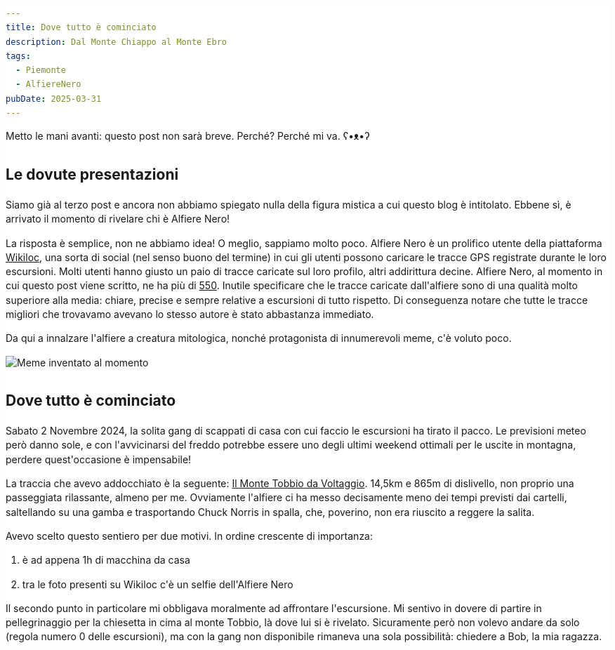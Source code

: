 ```yaml
---
title: Dove tutto è cominciato
description: Dal Monte Chiappo al Monte Ebro
tags:
  - Piemonte
  - AlfiereNero
pubDate: 2025-03-31
---
```


Metto le mani avanti: questo post non sarà breve. Perché? Perché mi va. ʕ•ᴥ•ʔ

## Le dovute presentazioni

Siamo già al terzo post e ancora non abbiamo spiegato nulla della figura mistica a cui questo blog è intitolato. Ebbene sì, è arrivato il momento di rivelare chi è Alfiere Nero!

La risposta è semplice, non ne abbiamo idea! O meglio, sappiamo molto poco. Alfiere Nero è un prolifico utente della piattaforma [Wikiloc](https://it.wikiloc.com/), una sorta di social (nel senso buono del termine) in cui gli utenti possono caricare le tracce GPS registrate durante le loro escursioni. Molti utenti hanno giusto un paio di tracce caricate sul loro profilo, altri addirittura decine. Alfiere Nero, al momento in cui questo post viene scritto, ne ha più di [550](https://it.wikiloc.com/wikiloc/user.do?id=1123869). Inutile specificare che le tracce caricate dall'alfiere sono di una qualità molto superiore alla media: chiare, precise e sempre relative a escursioni di tutto rispetto. Di conseguenza notare che tutte le tracce migliori che trovavamo avevano lo stesso autore è stato abbastanza immediato.

Da qui a innalzare l'alfiere a creatura mitologica, nonché protagonista di innumerevoli meme, c'è voluto poco.

![Meme inventato al momento](public/posts/2025-03-31-Monte-Tobbio/AlMemeNero.webp)

## Dove tutto è cominciato

Sabato 2 Novembre 2024, la solita gang di scappati di casa con cui faccio le escursioni ha tirato il pacco. Le previsioni meteo però danno sole, e con l'avvicinarsi del freddo potrebbe essere uno degli ultimi weekend ottimali per le uscite in montagna, perdere quest'occasione è impensabile!

La traccia che avevo addocchiato è la seguente: [Il Monte Tobbio da Voltaggio](https://it.wikiloc.com/percorsi-escursionismo/giro-nel-parco-naturale-delle-capanne-di-marcarolo-il-monte-tobbio-da-voltaggio-33182973). 14,5km e 865m di dislivello, non proprio una passeggiata rilassante, almeno per me. Ovviamente l'alfiere ci ha messo decisamente meno dei tempi previsti dai cartelli, saltellando su una gamba e trasportando Chuck Norris in spalla, che, poverino, non era riuscito a reggere la salita.

Avevo scelto questo sentiero per due motivi. In ordine crescente di importanza:

1. è ad appena 1h di macchina da casa
  
2. tra le foto presenti su Wikiloc c'è un selfie dell'Alfiere Nero
  

Il secondo punto in particolare mi obbligava moralmente ad affrontare l'escursione. Mi sentivo in dovere di partire in pellegrinaggio per la chiesetta in cima al monte Tobbio, là dove lui si è rivelato.
Sicuramente però non volevo andare da solo (regola numero 0 delle escursioni), ma con la gang non disponibile rimaneva una sola possibilità: chiedere a Bob, la mia ragazza. 
